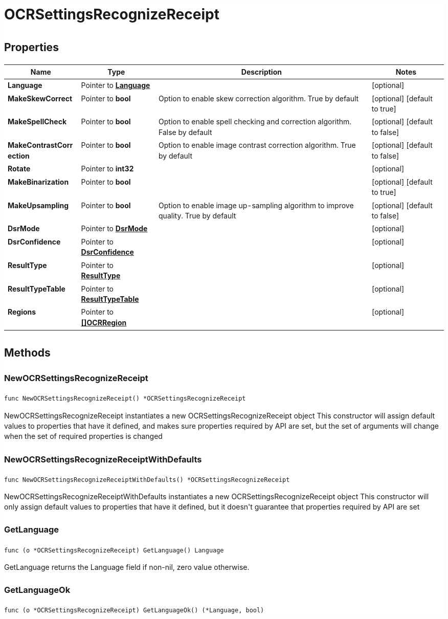 # OCRSettingsRecognizeReceipt

## Properties

Name | Type | Description | Notes
------------ | ------------- | ------------- | -------------
**Language** | Pointer to [**Language**](Language.md) |  | [optional] 
**MakeSkewCorrect** | Pointer to **bool** | Option to enable skew correction algorithm. True by default | [optional] [default to true]
**MakeSpellCheck** | Pointer to **bool** | Option to enable spell checking and correction algorithm. False by default | [optional] [default to false]
**MakeContrastCorrection** | Pointer to **bool** | Option to enable image contrast correction algorithm. True by default | [optional] [default to false]
**Rotate** | Pointer to **int32** |  | [optional] 
**MakeBinarization** | Pointer to **bool** |  | [optional] [default to true]
**MakeUpsampling** | Pointer to **bool** | Option to enable image up-sampling algorithm to improve quality. True by default | [optional] [default to false]
**DsrMode** | Pointer to [**DsrMode**](DsrMode.md) |  | [optional] 
**DsrConfidence** | Pointer to [**DsrConfidence**](DsrConfidence.md) |  | [optional] 
**ResultType** | Pointer to [**ResultType**](ResultType.md) |  | [optional] 
**ResultTypeTable** | Pointer to [**ResultTypeTable**](ResultTypeTable.md) |  | [optional] 
**Regions** | Pointer to [**[]OCRRegion**](OCRRegion.md) |  | [optional] 

## Methods

### NewOCRSettingsRecognizeReceipt

`func NewOCRSettingsRecognizeReceipt() *OCRSettingsRecognizeReceipt`

NewOCRSettingsRecognizeReceipt instantiates a new OCRSettingsRecognizeReceipt object
This constructor will assign default values to properties that have it defined,
and makes sure properties required by API are set, but the set of arguments
will change when the set of required properties is changed

### NewOCRSettingsRecognizeReceiptWithDefaults

`func NewOCRSettingsRecognizeReceiptWithDefaults() *OCRSettingsRecognizeReceipt`

NewOCRSettingsRecognizeReceiptWithDefaults instantiates a new OCRSettingsRecognizeReceipt object
This constructor will only assign default values to properties that have it defined,
but it doesn't guarantee that properties required by API are set

### GetLanguage

`func (o *OCRSettingsRecognizeReceipt) GetLanguage() Language`

GetLanguage returns the Language field if non-nil, zero value otherwise.

### GetLanguageOk

`func (o *OCRSettingsRecognizeReceipt) GetLanguageOk() (*Language, bool)`
